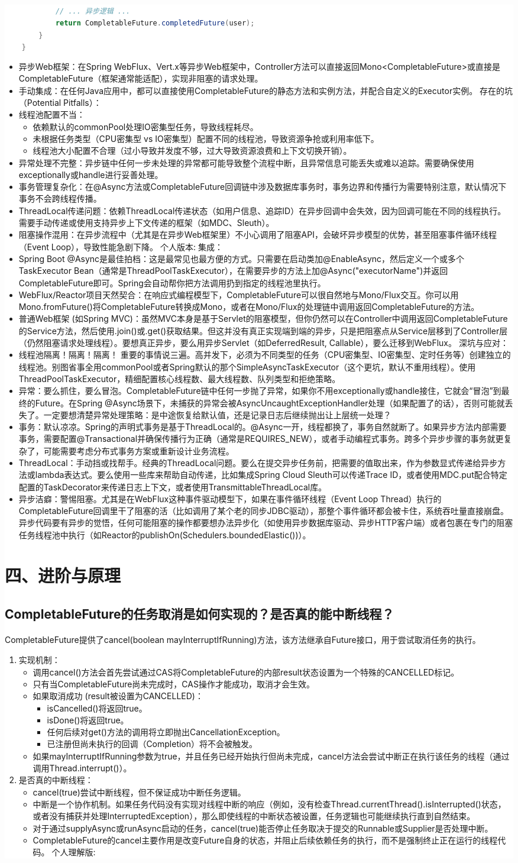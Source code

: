 ```Java
            // ... 异步逻辑 ...
            return CompletableFuture.completedFuture(user);
        }
    }
```
- 异步Web框架：在Spring WebFlux、Vert.x等异步Web框架中，Controller方法可以直接返回Mono<CompletableFuture<T>>或直接是CompletableFuture<T>（框架通常能适配），实现非阻塞的请求处理。
- 手动集成：在任何Java应用中，都可以直接使用CompletableFuture的静态方法和实例方法，并配合自定义的Executor实例。
存在的坑（Potential Pitfalls）：
- 线程池配置不当：
    - 依赖默认的commonPool处理IO密集型任务，导致线程耗尽。
    - 未根据任务类型（CPU密集型 vs IO密集型）配置不同的线程池，导致资源争抢或利用率低下。
    - 线程池大小配置不合理（过小导致并发度不够，过大导致资源浪费和上下文切换开销）。
- 异常处理不完整：异步链中任何一步未处理的异常都可能导致整个流程中断，且异常信息可能丢失或难以追踪。需要确保使用exceptionally或handle进行妥善处理。
- 事务管理复杂化：在@Async方法或CompletableFuture回调链中涉及数据库事务时，事务边界和传播行为需要特别注意，默认情况下事务不会跨线程传播。
- ThreadLocal传递问题：依赖ThreadLocal传递状态（如用户信息、追踪ID）在异步回调中会失效，因为回调可能在不同的线程执行。需要手动传递或使用支持异步上下文传递的框架（如MDC、Sleuth）。
- 阻塞操作混用：在异步流程中（尤其是在异步Web框架里）不小心调用了阻塞API，会破坏异步模型的优势，甚至阻塞事件循环线程（Event Loop），导致性能急剧下降。
个人版本:
集成：
- Spring Boot @Async是最佳拍档：这是最常见也最方便的方式。只需要在启动类加@EnableAsync，然后定义一个或多个TaskExecutor Bean（通常是ThreadPoolTaskExecutor），在需要异步的方法上加@Async("executorName")并返回CompletableFuture即可。Spring会自动帮你把方法调用扔到指定的线程池里执行。
- WebFlux/Reactor项目天然契合：在响应式编程模型下，CompletableFuture可以很自然地与Mono/Flux交互。你可以用Mono.fromFuture()将CompletableFuture转换成Mono，或者在Mono/Flux的处理链中调用返回CompletableFuture的方法。
- 普通Web框架 (如Spring MVC)：虽然MVC本身是基于Servlet的阻塞模型，但你仍然可以在Controller中调用返回CompletableFuture的Service方法，然后使用.join()或.get()获取结果。但这并没有真正实现端到端的异步，只是把阻塞点从Service层移到了Controller层（仍然阻塞请求处理线程）。要想真正异步，要么用异步Servlet（如DeferredResult, Callable），要么迁移到WebFlux。
深坑与应对：
- 线程池隔离！隔离！隔离！ 重要的事情说三遍。高并发下，必须为不同类型的任务（CPU密集型、IO密集型、定时任务等）创建独立的线程池。别图省事全用commonPool或者Spring默认的那个SimpleAsyncTaskExecutor（这个更坑，默认不重用线程）。使用ThreadPoolTaskExecutor，精细配置核心线程数、最大线程数、队列类型和拒绝策略。
- 异常：要么抓住，要么冒泡。CompletableFuture链中任何一步抛了异常，如果你不用exceptionally或handle接住，它就会“冒泡”到最终的Future。在Spring @Async场景下，未捕获的异常会被AsyncUncaughtExceptionHandler处理（如果配置了的话），否则可能就丢失了。一定要想清楚异常处理策略：是中途恢复给默认值，还是记录日志后继续抛出让上层统一处理？
- 事务：默认凉凉。Spring的声明式事务是基于ThreadLocal的。@Async一开，线程都换了，事务自然就断了。如果异步方法内部需要事务，需要配置@Transactional并确保传播行为正确（通常是REQUIRES_NEW），或者手动编程式事务。跨多个异步步骤的事务就更复杂了，可能需要考虑分布式事务方案或重新设计业务流程。
- ThreadLocal：手动挡或找帮手。经典的ThreadLocal问题。要么在提交异步任务前，把需要的值取出来，作为参数显式传递给异步方法或lambda表达式。要么使用一些库来帮助自动传递，比如集成Spring Cloud Sleuth可以传递Trace ID，或者使用MDC.put配合特定配置的TaskDecorator来传递日志上下文，或者使用TransmittableThreadLocal库。
- 异步洁癖：警惕阻塞。尤其是在WebFlux这种事件驱动模型下，如果在事件循环线程（Event Loop Thread）执行的CompletableFuture回调里干了阻塞的活（比如调用了某个老的同步JDBC驱动），那整个事件循环都会被卡住，系统吞吐量直接崩盘。异步代码要有异步的觉悟，任何可能阻塞的操作都要想办法异步化（如使用异步数据库驱动、异步HTTP客户端）或者包裹在专门的阻塞任务线程池中执行（如Reactor的publishOn(Schedulers.boundedElastic())）。
# 四、进阶与原理
## CompletableFuture的任务取消是如何实现的？是否真的能中断线程？
CompletableFuture提供了cancel(boolean mayInterruptIfRunning)方法，该方法继承自Future接口，用于尝试取消任务的执行。
1. 实现机制：
    - 调用cancel()方法会首先尝试通过CAS将CompletableFuture的内部result状态设置为一个特殊的CANCELLED标记。
    - 只有当CompletableFuture尚未完成时，CAS操作才能成功，取消才会生效。
    - 如果取消成功 (result被设置为CANCELLED)：
        - isCancelled()将返回true。
        - isDone()将返回true。
        - 任何后续对get()方法的调用将立即抛出CancellationException。
        - 已注册但尚未执行的回调（Completion）将不会被触发。
    - 如果mayInterruptIfRunning参数为true，并且任务已经开始执行但尚未完成，cancel方法会尝试中断正在执行该任务的线程（通过调用Thread.interrupt()）。
2. 是否真的中断线程：
    - cancel(true)尝试中断线程，但不保证成功中断任务逻辑。
    - 中断是一个协作机制。如果任务代码没有实现对线程中断的响应（例如，没有检查Thread.currentThread().isInterrupted()状态，或者没有捕获并处理InterruptedException），那么即使线程的中断状态被设置，任务逻辑也可能继续执行直到自然结束。
    - 对于通过supplyAsync或runAsync启动的任务，cancel(true)能否停止任务取决于提交的Runnable或Supplier是否处理中断。
    - CompletableFuture的cancel主要作用是改变Future自身的状态，并阻止后续依赖任务的执行，而不是强制终止正在运行的线程代码。
个人理解版: